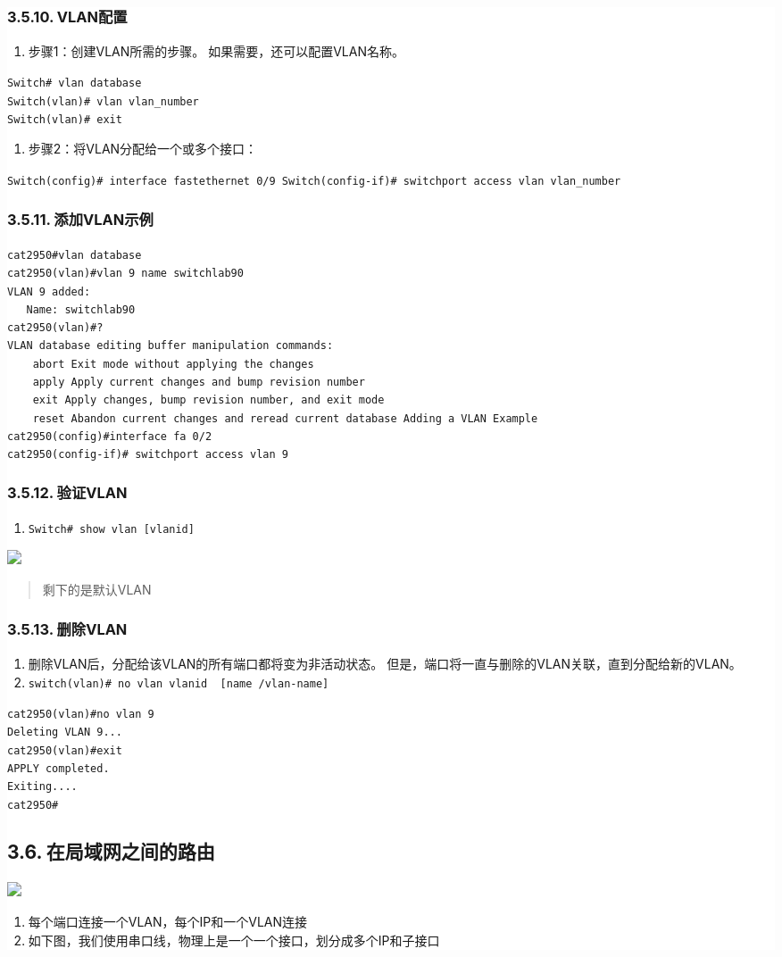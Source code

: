 ### 3.5.10. VLAN配置
1. 步骤1：创建VLAN所需的步骤。 如果需要，还可以配置VLAN名称。
```
Switch# vlan database
Switch(vlan)# vlan vlan_number
Switch(vlan)# exit
```
1. 步骤2：将VLAN分配给一个或多个接口：
```
Switch(config)# interface fastethernet 0/9 Switch(config-if)# switchport access vlan vlan_number
```

### 3.5.11. 添加VLAN示例
```
cat2950#vlan database
cat2950(vlan)#vlan 9 name switchlab90
VLAN 9 added:
   Name: switchlab90
cat2950(vlan)#?
VLAN database editing buffer manipulation commands:
    abort Exit mode without applying the changes
    apply Apply current changes and bump revision number
    exit Apply changes, bump revision number, and exit mode
    reset Abandon current changes and reread current database Adding a VLAN Example
cat2950(config)#interface fa 0/2
cat2950(config-if)# switchport access vlan 9
```

### 3.5.12. 验证VLAN
1. `Switch# show vlan [vlanid]`

![](https://spricoder.oss-cn-shanghai.aliyuncs.com/2020-Internet-computing/img/lec09/33.png)

>剩下的是默认VLAN

### 3.5.13. 删除VLAN
1. 删除VLAN后，分配给该VLAN的所有端口都将变为非活动状态。 但是，端口将一直与删除的VLAN关联，直到分配给新的VLAN。
2. `switch(vlan)# no vlan vlanid  [name /vlan-name]`
```
cat2950(vlan)#no vlan 9
Deleting VLAN 9...
cat2950(vlan)#exit
APPLY completed.
Exiting....
cat2950#
```

## 3.6. 在局域网之间的路由
![](https://spricoder.oss-cn-shanghai.aliyuncs.com/2020-Internet-computing/img/lec09/34.png)

1. 每个端口连接一个VLAN，每个IP和一个VLAN连接
2. 如下图，我们使用串口线，物理上是一个一个接口，划分成多个IP和子接口
